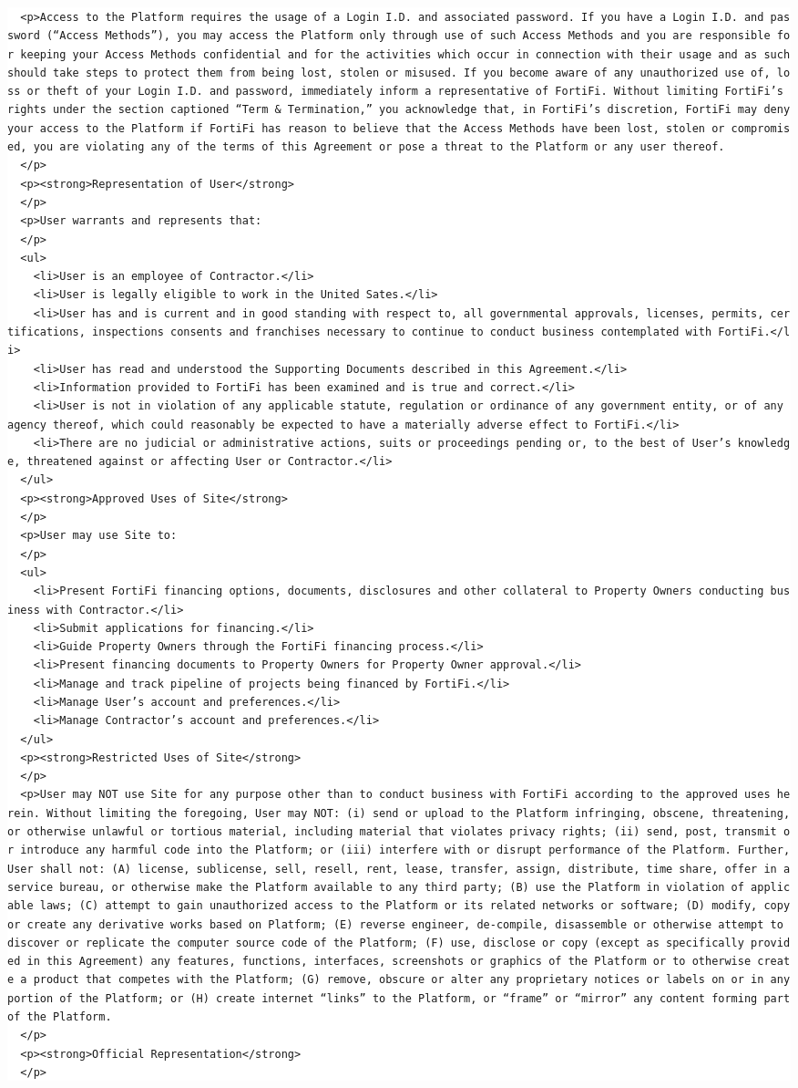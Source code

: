       <p>Access to the Platform requires the usage of a Login I.D. and associated password. If you have a Login I.D. and password (“Access Methods”), you may access the Platform only through use of such Access Methods and you are responsible for keeping your Access Methods confidential and for the activities which occur in connection with their usage and as such should take steps to protect them from being lost, stolen or misused. If you become aware of any unauthorized use of, loss or theft of your Login I.D. and password, immediately inform a representative of FortiFi. Without limiting FortiFi’s rights under the section captioned “Term & Termination,” you acknowledge that, in FortiFi’s discretion, FortiFi may deny your access to the Platform if FortiFi has reason to believe that the Access Methods have been lost, stolen or compromised, you are violating any of the terms of this Agreement or pose a threat to the Platform or any user thereof.
      </p>
      <p><strong>Representation of User</strong>
      </p>
      <p>User warrants and represents that:
      </p>
      <ul>
      	<li>User is an employee of Contractor.</li>
      	<li>User is legally eligible to work in the United Sates.</li>
      	<li>User has and is current and in good standing with respect to, all governmental approvals, licenses, permits, certifications, inspections consents and franchises necessary to continue to conduct business contemplated with FortiFi.</li>
      	<li>User has read and understood the Supporting Documents described in this Agreement.</li>
      	<li>Information provided to FortiFi has been examined and is true and correct.</li>
      	<li>User is not in violation of any applicable statute, regulation or ordinance of any government entity, or of any agency thereof, which could reasonably be expected to have a materially adverse effect to FortiFi.</li>
      	<li>There are no judicial or administrative actions, suits or proceedings pending or, to the best of User’s knowledge, threatened against or affecting User or Contractor.</li>
      </ul>
      <p><strong>Approved Uses of Site</strong>
      </p>
      <p>User may use Site to:
      </p>
      <ul>
      	<li>Present FortiFi financing options, documents, disclosures and other collateral to Property Owners conducting business with Contractor.</li>
      	<li>Submit applications for financing.</li>
      	<li>Guide Property Owners through the FortiFi financing process.</li>
      	<li>Present financing documents to Property Owners for Property Owner approval.</li>
      	<li>Manage and track pipeline of projects being financed by FortiFi.</li>
      	<li>Manage User’s account and preferences.</li>
      	<li>Manage Contractor’s account and preferences.</li>
      </ul>
      <p><strong>Restricted Uses of Site</strong>
      </p>
      <p>User may NOT use Site for any purpose other than to conduct business with FortiFi according to the approved uses herein. Without limiting the foregoing, User may NOT: (i) send or upload to the Platform infringing, obscene, threatening, or otherwise unlawful or tortious material, including material that violates privacy rights; (ii) send, post, transmit or introduce any harmful code into the Platform; or (iii) interfere with or disrupt performance of the Platform. Further, User shall not: (A) license, sublicense, sell, resell, rent, lease, transfer, assign, distribute, time share, offer in a service bureau, or otherwise make the Platform available to any third party; (B) use the Platform in violation of applicable laws; (C) attempt to gain unauthorized access to the Platform or its related networks or software; (D) modify, copy or create any derivative works based on Platform; (E) reverse engineer, de-compile, disassemble or otherwise attempt to discover or replicate the computer source code of the Platform; (F) use, disclose or copy (except as specifically provided in this Agreement) any features, functions, interfaces, screenshots or graphics of the Platform or to otherwise create a product that competes with the Platform; (G) remove, obscure or alter any proprietary notices or labels on or in any portion of the Platform; or (H) create internet “links” to the Platform, or “frame” or “mirror” any content forming part of the Platform.
      </p>
      <p><strong>Official Representation</strong>
      </p>